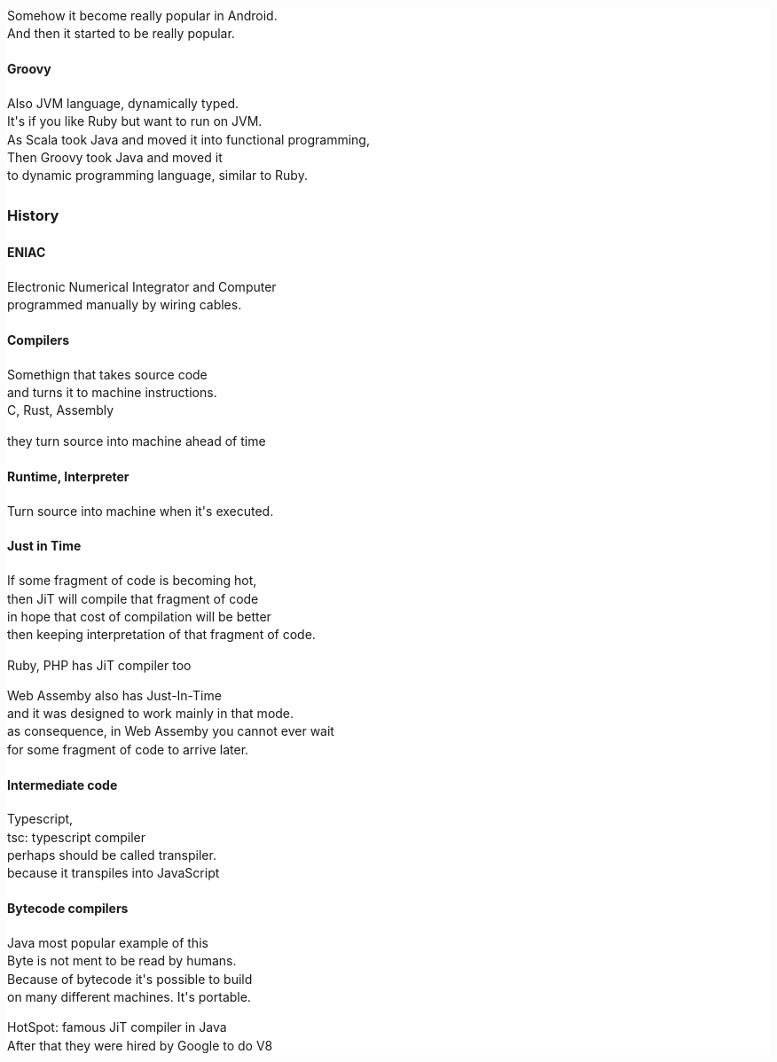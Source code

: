 Somehow it become really popular in Android.  
And then it started to be really popular.

#### Groovy
Also JVM language, dynamically typed.  
It's if you like Ruby but want to run on JVM.  
As Scala took Java and moved it into functional programming,  
Then Groovy took Java and moved it  
to dynamic programming language, similar to Ruby.

### History
#### ENIAC
Electronic Numerical Integrator and Computer  
programmed manually by wiring cables.

#### Compilers
Somethign that takes source code  
and turns it to machine instructions.  
C, Rust, Assembly

they turn source into machine ahead of time

#### Runtime, Interpreter
Turn source into machine when it's executed.

#### Just in Time
If some fragment of code is becoming hot,  
then JiT will compile that fragment of code  
in hope that cost of compilation will be better  
then keeping interpretation of that fragment of code.

Ruby, PHP has JiT compiler too

Web Assemby also has Just-In-Time  
and it was designed to work mainly in that mode.  
as consequence, in Web Assemby you cannot ever wait  
for some fragment of code to arrive later.

#### Intermediate code
Typescript,  
tsc: typescript compiler  
perhaps should be called transpiler.  
because it transpiles into JavaScript

#### Bytecode compilers
Java most popular example of this  
Byte is not ment to be read by humans.  
Because of bytecode it's possible to build  
on many different machines. It's portable.

HotSpot: famous JiT compiler in Java  
After that they were hired by Google to do V8
